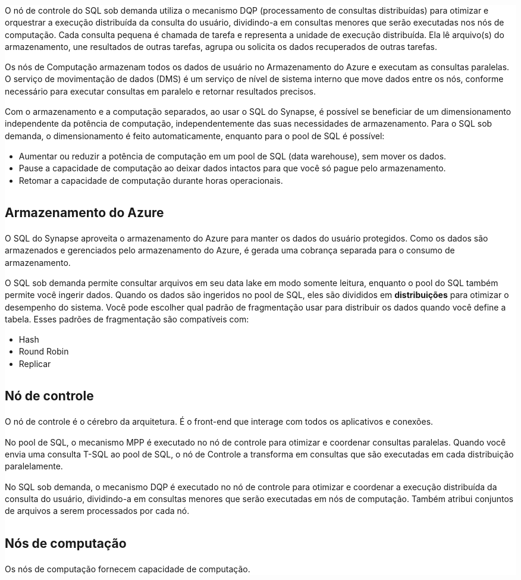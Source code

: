 O nó de controle do SQL sob demanda utiliza o mecanismo DQP (processamento de consultas distribuídas) para otimizar e orquestrar a execução distribuída da consulta do usuário, dividindo-a em consultas menores que serão executadas nos nós de computação. Cada consulta pequena é chamada de tarefa e representa a unidade de execução distribuída. Ela lê arquivo(s) do armazenamento, une resultados de outras tarefas, agrupa ou solicita os dados recuperados de outras tarefas. 

Os nós de Computação armazenam todos os dados de usuário no Armazenamento do Azure e executam as consultas paralelas. O serviço de movimentação de dados (DMS) é um serviço de nível de sistema interno que move dados entre os nós, conforme necessário para executar consultas em paralelo e retornar resultados precisos. 

Com o armazenamento e a computação separados, ao usar o SQL do Synapse, é possível se beneficiar de um dimensionamento independente da potência de computação, independentemente das suas necessidades de armazenamento. Para o SQL sob demanda, o dimensionamento é feito automaticamente, enquanto para o pool de SQL é possível:

* Aumentar ou reduzir a potência de computação em um pool de SQL (data warehouse), sem mover os dados.
* Pause a capacidade de computação ao deixar dados intactos para que você só pague pelo armazenamento.
* Retomar a capacidade de computação durante horas operacionais.

## <a name="azure-storage"></a>Armazenamento do Azure

O SQL do Synapse aproveita o armazenamento do Azure para manter os dados do usuário protegidos. Como os dados são armazenados e gerenciados pelo armazenamento do Azure, é gerada uma cobrança separada para o consumo de armazenamento. 

O SQL sob demanda permite consultar arquivos em seu data lake em modo somente leitura, enquanto o pool do SQL também permite você ingerir dados. Quando os dados são ingeridos no pool de SQL, eles são divididos em **distribuições** para otimizar o desempenho do sistema. Você pode escolher qual padrão de fragmentação usar para distribuir os dados quando você define a tabela. Esses padrões de fragmentação são compatíveis com:

* Hash
* Round Robin
* Replicar

## <a name="control-node"></a>Nó de controle

O nó de controle é o cérebro da arquitetura. É o front-end que interage com todos os aplicativos e conexões. 

No pool de SQL, o mecanismo MPP é executado no nó de controle para otimizar e coordenar consultas paralelas. Quando você envia uma consulta T-SQL ao pool de SQL, o nó de Controle a transforma em consultas que são executadas em cada distribuição paralelamente.

No SQL sob demanda, o mecanismo DQP é executado no nó de controle para otimizar e coordenar a execução distribuída da consulta do usuário, dividindo-a em consultas menores que serão executadas em nós de computação. Também atribui conjuntos de arquivos a serem processados por cada nó.

## <a name="compute-nodes"></a>Nós de computação

Os nós de computação fornecem capacidade de computação. 
